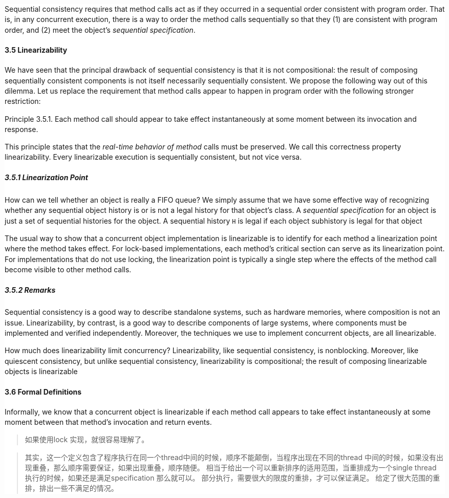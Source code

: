 Sequential consistency requires that method calls act as if they occurred in a
sequential order consistent with program order. That is, in any concurrent execution, there is a way to order the method calls sequentially so that they (1) are
consistent with program order, and (2) meet the object’s *sequential specification*.

#### 3.5 Linearizability
We have seen that the principal drawback of sequential consistency is that it is not
compositional: the result of composing sequentially consistent components is not
itself necessarily sequentially consistent. We propose the following way out of this
dilemma. Let us replace the requirement that method calls appear to happen in
program order with the following stronger restriction:

Principle 3.5.1. Each method call should appear to take effect instantaneously at
some moment between its invocation and response.

This principle states that the *real-time behavior of method* calls must be preserved.
We call this correctness property linearizability. Every linearizable execution is sequentially consistent, but not vice versa.

##### 3.5.1 Linearization Point
How can we tell whether an object is really a FIFO queue? We simply assume
that we have some effective way of recognizing whether any sequential object
history is or is not a legal history for that object’s class.
A *sequential specification* for an object is just a set of sequential histories for the object. A sequential history `H` is legal if each object subhistory is legal for that object

The usual way to show that a concurrent object implementation is linearizable is
to identify for each method a linearization point where the method takes effect.
For lock-based implementations, each method’s critical section can serve as its
linearization point. For implementations that do not use locking, the linearization point is typically a single step where the effects of the method call become
visible to other method calls.

##### 3.5.2 Remarks
Sequential consistency is a good way to describe standalone systems, such as
hardware memories, where composition is not an issue. Linearizability, by contrast, is a good way to describe components of large systems, where components
must be implemented and verified independently. Moreover, the techniques we
use to implement concurrent objects, are all linearizable.

How much does linearizability limit concurrency? Linearizability, like sequential consistency, is nonblocking. Moreover, like quiescent consistency, but unlike
sequential consistency, linearizability is compositional; the result of composing
linearizable objects is linearizable


#### 3.6 Formal Definitions
Informally, we know that a concurrent object is linearizable if each method call
appears to take effect instantaneously at some moment between that method’s
invocation and return events.
> 如果使用lock 实现，就很容易理解了。

> 其实，这一个定义包含了程序执行在同一个thread中间的时候，顺序不能颠倒，当程序出现在不同的thread 中间的时候，如果没有出现重叠，那么顺序需要保证，如果出现重叠，顺序随便。
> 相当于给出一个可以重新排序的适用范围，当重排成为一个single thread 执行的时候，如果还是满足specification 那么就可以。
> 部分执行，需要很大的限度的重排，才可以保证满足。
> 给定了很大范围的重排，排出一些不满足的情况。
